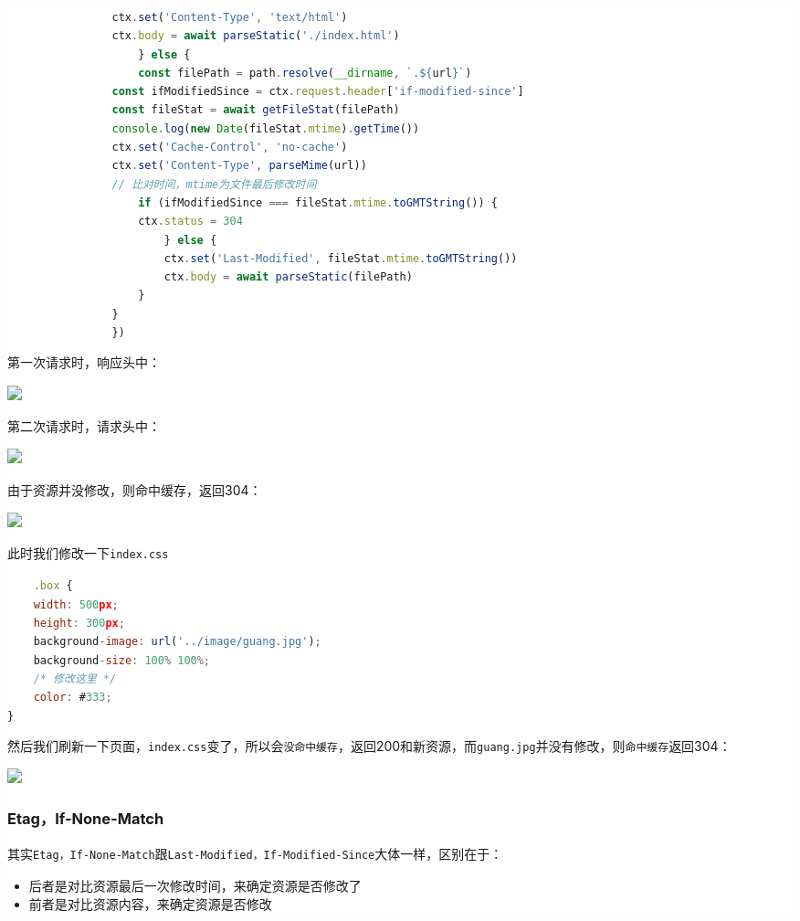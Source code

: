 ```js
                ctx.set('Content-Type', 'text/html')
                ctx.body = await parseStatic('./index.html')
                    } else {
                    const filePath = path.resolve(__dirname, `.${url}`)
                const ifModifiedSince = ctx.request.header['if-modified-since']
                const fileStat = await getFileStat(filePath)
                console.log(new Date(fileStat.mtime).getTime())
                ctx.set('Cache-Control', 'no-cache')
                ctx.set('Content-Type', parseMime(url))
                // 比对时间，mtime为文件最后修改时间
                    if (ifModifiedSince === fileStat.mtime.toGMTString()) {
                    ctx.status = 304
                        } else {
                        ctx.set('Last-Modified', fileStat.mtime.toGMTString())
                        ctx.body = await parseStatic(filePath)
                    }
                }
                })
```

第一次请求时，响应头中：

![](/images/jueJin/e5a3007eb8a5489.png)

第二次请求时，请求头中：

![](/images/jueJin/34c4e6264d3145c.png)

由于资源并没修改，则命中缓存，返回304：

![](/images/jueJin/b046807972ae47d.png)

此时我们修改一下`index.css`

```js
    .box {
    width: 500px;
    height: 300px;
    background-image: url('../image/guang.jpg');
    background-size: 100% 100%;
    /* 修改这里 */
    color: #333;
}
```

然后我们刷新一下页面，`index.css`变了，所以会`没命中缓存`，返回200和新资源，而`guang.jpg`并没有修改，则`命中缓存`返回304：

![](/images/jueJin/bea7a74c7fdb49e.png)

### Etag，If-None-Match

其实`Etag，If-None-Match`跟`Last-Modified，If-Modified-Since`大体一样，区别在于：

*   后者是对比资源最后一次修改时间，来确定资源是否修改了
*   前者是对比资源内容，来确定资源是否修改
